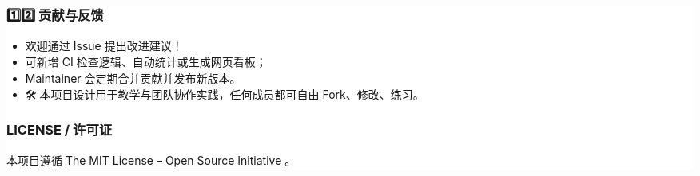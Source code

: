 ### 1️⃣2️⃣ 贡献与反馈

- 欢迎通过 Issue 提出改进建议！
- 可新增 CI 检查逻辑、自动统计或生成网页看板；
- Maintainer 会定期合并贡献并发布新版本。
- 🛠️ 本项目设计用于教学与团队协作实践，任何成员都可自由 Fork、修改、练习。

### LICENSE / 许可证

本项目遵循 [The MIT License – Open Source Initiative](https://opensource.org/license/mit) 。